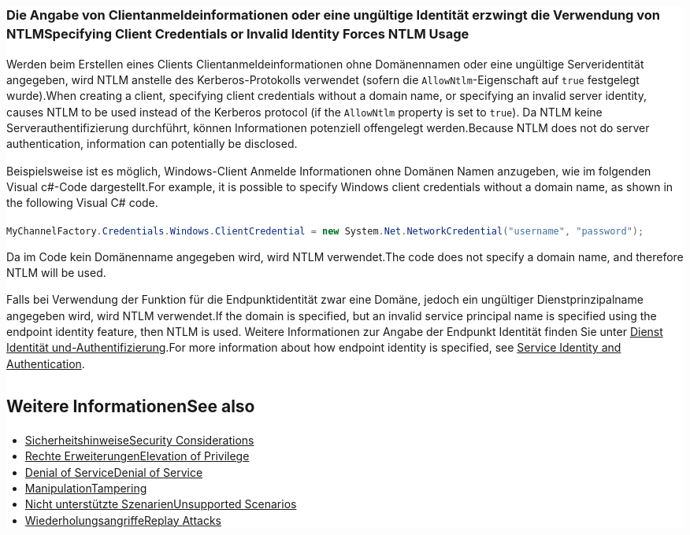 ### <a name="specifying-client-credentials-or-invalid-identity-forces-ntlm-usage"></a><span data-ttu-id="cb4cb-148">Die Angabe von Clientanmeldeinformationen oder eine ungültige Identität erzwingt die Verwendung von NTLM</span><span class="sxs-lookup"><span data-stu-id="cb4cb-148">Specifying Client Credentials or Invalid Identity Forces NTLM Usage</span></span>

<span data-ttu-id="cb4cb-149">Werden beim Erstellen eines Clients Clientanmeldeinformationen ohne Domänennamen oder eine ungültige Serveridentität angegeben, wird NTLM anstelle des Kerberos-Protokolls verwendet (sofern die `AllowNtlm`-Eigenschaft auf `true` festgelegt wurde).</span><span class="sxs-lookup"><span data-stu-id="cb4cb-149">When creating a client, specifying client credentials without a domain name, or specifying an invalid server identity, causes NTLM to be used instead of the Kerberos protocol (if the `AllowNtlm` property is set to `true`).</span></span> <span data-ttu-id="cb4cb-150">Da NTLM keine Serverauthentifizierung durchführt, können Informationen potenziell offengelegt werden.</span><span class="sxs-lookup"><span data-stu-id="cb4cb-150">Because  NTLM does not do server authentication, information can potentially be disclosed.</span></span>

<span data-ttu-id="cb4cb-151">Beispielsweise ist es möglich, Windows-Client Anmelde Informationen ohne Domänen Namen anzugeben, wie im folgenden Visual c#-Code dargestellt.</span><span class="sxs-lookup"><span data-stu-id="cb4cb-151">For example, it is possible to specify Windows client credentials without a domain name, as shown in the following Visual C# code.</span></span>

```csharp
MyChannelFactory.Credentials.Windows.ClientCredential = new System.Net.NetworkCredential("username", "password");
```

<span data-ttu-id="cb4cb-152">Da im Code kein Domänenname angegeben wird, wird NTLM verwendet.</span><span class="sxs-lookup"><span data-stu-id="cb4cb-152">The code does not specify a domain name, and therefore NTLM will be used.</span></span>

<span data-ttu-id="cb4cb-153">Falls bei Verwendung der Funktion für die Endpunktidentität zwar eine Domäne, jedoch ein ungültiger Dienstprinzipalname angegeben wird, wird NTLM verwendet.</span><span class="sxs-lookup"><span data-stu-id="cb4cb-153">If the domain is specified, but an invalid service principal name is specified using the endpoint identity feature, then NTLM is used.</span></span> <span data-ttu-id="cb4cb-154">Weitere Informationen zur Angabe der Endpunkt Identität finden Sie unter [Dienst Identität und-Authentifizierung](service-identity-and-authentication.md).</span><span class="sxs-lookup"><span data-stu-id="cb4cb-154">For more information about how endpoint identity is specified, see [Service Identity and Authentication](service-identity-and-authentication.md).</span></span>

## <a name="see-also"></a><span data-ttu-id="cb4cb-155">Weitere Informationen</span><span class="sxs-lookup"><span data-stu-id="cb4cb-155">See also</span></span>

- [<span data-ttu-id="cb4cb-156">Sicherheitshinweise</span><span class="sxs-lookup"><span data-stu-id="cb4cb-156">Security Considerations</span></span>](security-considerations-in-wcf.md)
- [<span data-ttu-id="cb4cb-157">Rechte Erweiterungen</span><span class="sxs-lookup"><span data-stu-id="cb4cb-157">Elevation of Privilege</span></span>](elevation-of-privilege.md)
- [<span data-ttu-id="cb4cb-158">Denial of Service</span><span class="sxs-lookup"><span data-stu-id="cb4cb-158">Denial of Service</span></span>](denial-of-service.md)
- [<span data-ttu-id="cb4cb-159">Manipulation</span><span class="sxs-lookup"><span data-stu-id="cb4cb-159">Tampering</span></span>](tampering.md)
- [<span data-ttu-id="cb4cb-160">Nicht unterstützte Szenarien</span><span class="sxs-lookup"><span data-stu-id="cb4cb-160">Unsupported Scenarios</span></span>](unsupported-scenarios.md)
- [<span data-ttu-id="cb4cb-161">Wiederholungsangriffe</span><span class="sxs-lookup"><span data-stu-id="cb4cb-161">Replay Attacks</span></span>](replay-attacks.md)
